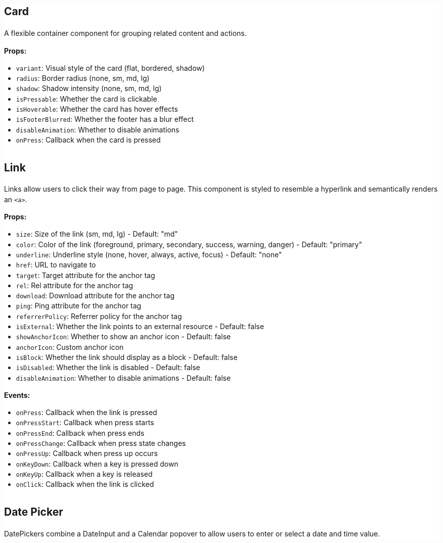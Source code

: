 ## Card

A flexible container component for grouping related content and actions.

**Props:**

- `variant`: Visual style of the card (flat, bordered, shadow)
- `radius`: Border radius (none, sm, md, lg)
- `shadow`: Shadow intensity (none, sm, md, lg)
- `isPressable`: Whether the card is clickable
- `isHoverable`: Whether the card has hover effects
- `isFooterBlurred`: Whether the footer has a blur effect
- `disableAnimation`: Whether to disable animations
- `onPress`: Callback when the card is pressed

## Link

Links allow users to click their way from page to page. This component is styled to resemble a hyperlink and semantically renders an `<a>`.

**Props:**

- `size`: Size of the link (sm, md, lg) - Default: "md"
- `color`: Color of the link (foreground, primary, secondary, success, warning, danger) - Default: "primary"
- `underline`: Underline style (none, hover, always, active, focus) - Default: "none"
- `href`: URL to navigate to
- `target`: Target attribute for the anchor tag
- `rel`: Rel attribute for the anchor tag
- `download`: Download attribute for the anchor tag
- `ping`: Ping attribute for the anchor tag
- `referrerPolicy`: Referrer policy for the anchor tag
- `isExternal`: Whether the link points to an external resource - Default: false
- `showAnchorIcon`: Whether to show an anchor icon - Default: false
- `anchorIcon`: Custom anchor icon
- `isBlock`: Whether the link should display as a block - Default: false
- `isDisabled`: Whether the link is disabled - Default: false
- `disableAnimation`: Whether to disable animations - Default: false

**Events:**

- `onPress`: Callback when the link is pressed
- `onPressStart`: Callback when press starts
- `onPressEnd`: Callback when press ends
- `onPressChange`: Callback when press state changes
- `onPressUp`: Callback when press up occurs
- `onKeyDown`: Callback when a key is pressed down
- `onKeyUp`: Callback when a key is released
- `onClick`: Callback when the link is clicked

## Date Picker

DatePickers combine a DateInput and a Calendar popover to allow users to enter or select a date and time value.
